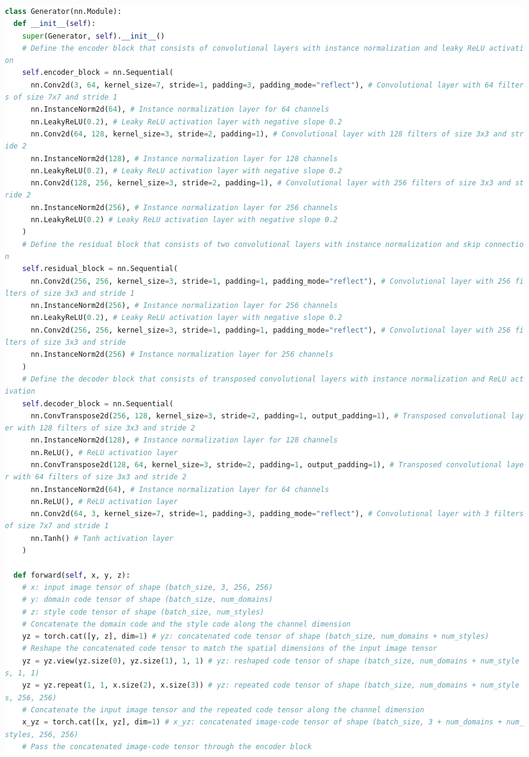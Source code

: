 ```python
class Generator(nn.Module):
  def __init__(self):
    super(Generator, self).__init__()
    # Define the encoder block that consists of convolutional layers with instance normalization and leaky ReLU activation
    self.encoder_block = nn.Sequential(
      nn.Conv2d(3, 64, kernel_size=7, stride=1, padding=3, padding_mode="reflect"), # Convolutional layer with 64 filters of size 7x7 and stride 1
      nn.InstanceNorm2d(64), # Instance normalization layer for 64 channels
      nn.LeakyReLU(0.2), # Leaky ReLU activation layer with negative slope 0.2
      nn.Conv2d(64, 128, kernel_size=3, stride=2, padding=1), # Convolutional layer with 128 filters of size 3x3 and stride 2
      nn.InstanceNorm2d(128), # Instance normalization layer for 128 channels
      nn.LeakyReLU(0.2), # Leaky ReLU activation layer with negative slope 0.2
      nn.Conv2d(128, 256, kernel_size=3, stride=2, padding=1), # Convolutional layer with 256 filters of size 3x3 and stride 2
      nn.InstanceNorm2d(256), # Instance normalization layer for 256 channels
      nn.LeakyReLU(0.2) # Leaky ReLU activation layer with negative slope 0.2
    )
    # Define the residual block that consists of two convolutional layers with instance normalization and skip connection
    self.residual_block = nn.Sequential(
      nn.Conv2d(256, 256, kernel_size=3, stride=1, padding=1, padding_mode="reflect"), # Convolutional layer with 256 filters of size 3x3 and stride 1
      nn.InstanceNorm2d(256), # Instance normalization layer for 256 channels
      nn.LeakyReLU(0.2), # Leaky ReLU activation layer with negative slope 0.2
      nn.Conv2d(256, 256, kernel_size=3, stride=1, padding=1, padding_mode="reflect"), # Convolutional layer with 256 filters of size 3x3 and stride 
      nn.InstanceNorm2d(256) # Instance normalization layer for 256 channels      
    )
    # Define the decoder block that consists of transposed convolutional layers with instance normalization and ReLU activation
    self.decoder_block = nn.Sequential(
      nn.ConvTranspose2d(256, 128, kernel_size=3, stride=2, padding=1, output_padding=1), # Transposed convolutional layer with 128 filters of size 3x3 and stride 2
      nn.InstanceNorm2d(128), # Instance normalization layer for 128 channels
      nn.ReLU(), # ReLU activation layer
      nn.ConvTranspose2d(128, 64, kernel_size=3, stride=2, padding=1, output_padding=1), # Transposed convolutional layer with 64 filters of size 3x3 and stride 2
      nn.InstanceNorm2d(64), # Instance normalization layer for 64 channels
      nn.ReLU(), # ReLU activation layer
      nn.Conv2d(64, 3, kernel_size=7, stride=1, padding=3, padding_mode="reflect"), # Convolutional layer with 3 filters of size 7x7 and stride 1
      nn.Tanh() # Tanh activation layer
    )

  def forward(self, x, y, z):
    # x: input image tensor of shape (batch_size, 3, 256, 256)
    # y: domain code tensor of shape (batch_size, num_domains)
    # z: style code tensor of shape (batch_size, num_styles)
    # Concatenate the domain code and the style code along the channel dimension
    yz = torch.cat([y, z], dim=1) # yz: concatenated code tensor of shape (batch_size, num_domains + num_styles)
    # Reshape the concatenated code tensor to match the spatial dimensions of the input image tensor
    yz = yz.view(yz.size(0), yz.size(1), 1, 1) # yz: reshaped code tensor of shape (batch_size, num_domains + num_styles, 1, 1)
    yz = yz.repeat(1, 1, x.size(2), x.size(3)) # yz: repeated code tensor of shape (batch_size, num_domains + num_styles, 256, 256)
    # Concatenate the input image tensor and the repeated code tensor along the channel dimension
    x_yz = torch.cat([x, yz], dim=1) # x_yz: concatenated image-code tensor of shape (batch_size, 3 + num_domains + num_styles, 256, 256)
    # Pass the concatenated image-code tensor through the encoder block
```

[1]: https://arxiv.org/abs/2010.02315v1 "[2010.02315v1] SMILE: Semantically-guided Multi-attribute Image and ..."
[2]: https://arxiv.org/pdf/2010.02315v1.pdf "arXiv.org e-Print archive"
[3]: http://export.arxiv.org/abs/2010.02315 "[2010.02315] SMILE: Semantically-guided Multi-attribute Image and ..."
[1]: https://arxiv.org/abs/2010.02315v1 "[2010.02315v1] SMILE: Semantically-guided Multi-attribute Image and ..."
[2]: https://arxiv.org/pdf/2010.02315v1.pdf "arXiv.org e-Print archive"
[3]: http://export.arxiv.org/abs/2010.02315 "[2010.02315] SMILE: Semantically-guided Multi-attribute Image and ..."